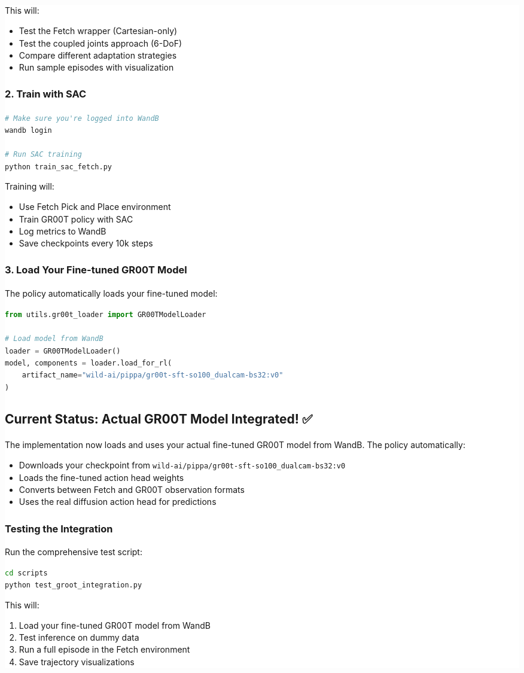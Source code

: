 This will:
- Test the Fetch wrapper (Cartesian-only)
- Test the coupled joints approach (6-DoF)
- Compare different adaptation strategies
- Run sample episodes with visualization

### 2. Train with SAC

```bash
# Make sure you're logged into WandB
wandb login

# Run SAC training
python train_sac_fetch.py
```

Training will:
- Use Fetch Pick and Place environment
- Train GR00T policy with SAC
- Log metrics to WandB
- Save checkpoints every 10k steps

### 3. Load Your Fine-tuned GR00T Model

The policy automatically loads your fine-tuned model:

```python
from utils.gr00t_loader import GR00TModelLoader

# Load model from WandB
loader = GR00TModelLoader()
model, components = loader.load_for_rl(
    artifact_name="wild-ai/pippa/gr00t-sft-so100_dualcam-bs32:v0"
)
```

## Current Status: Actual GR00T Model Integrated! ✅

The implementation now loads and uses your actual fine-tuned GR00T model from WandB. The policy automatically:
- Downloads your checkpoint from `wild-ai/pippa/gr00t-sft-so100_dualcam-bs32:v0`
- Loads the fine-tuned action head weights
- Converts between Fetch and GR00T observation formats
- Uses the real diffusion action head for predictions

### Testing the Integration

Run the comprehensive test script:
```bash
cd scripts
python test_groot_integration.py
```

This will:
1. Load your fine-tuned GR00T model from WandB
2. Test inference on dummy data
3. Run a full episode in the Fetch environment
4. Save trajectory visualizations
